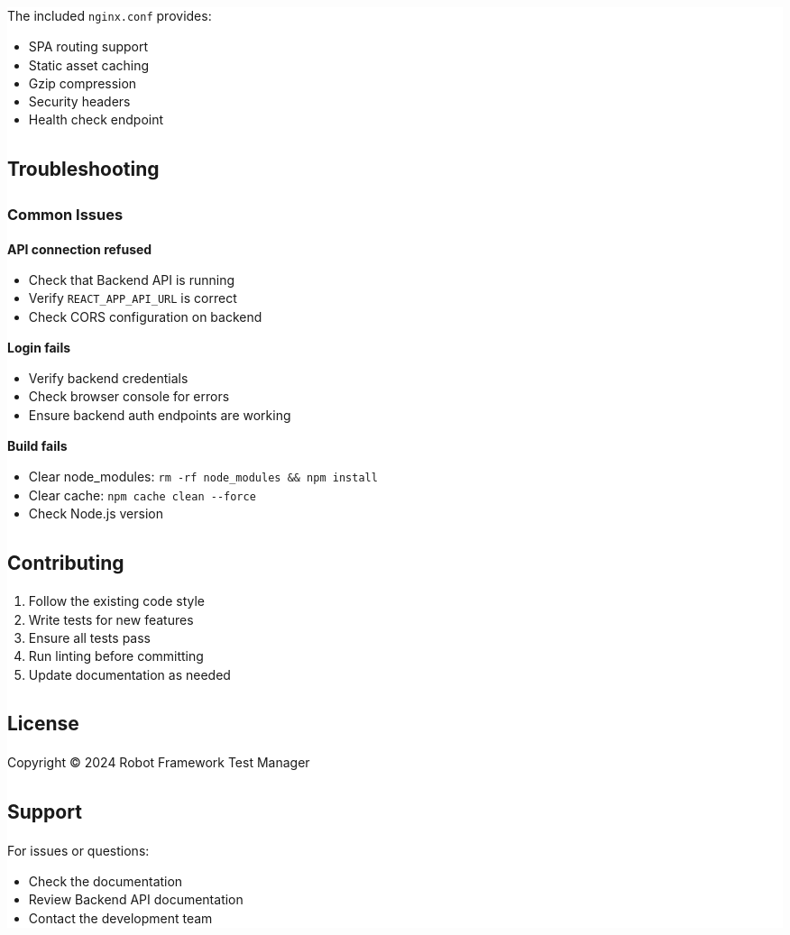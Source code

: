 The included `nginx.conf` provides:
- SPA routing support
- Static asset caching
- Gzip compression
- Security headers
- Health check endpoint

## Troubleshooting

### Common Issues

**API connection refused**
- Check that Backend API is running
- Verify `REACT_APP_API_URL` is correct
- Check CORS configuration on backend

**Login fails**
- Verify backend credentials
- Check browser console for errors
- Ensure backend auth endpoints are working

**Build fails**
- Clear node_modules: `rm -rf node_modules && npm install`
- Clear cache: `npm cache clean --force`
- Check Node.js version

## Contributing

1. Follow the existing code style
2. Write tests for new features
3. Ensure all tests pass
4. Run linting before committing
5. Update documentation as needed

## License

Copyright © 2024 Robot Framework Test Manager

## Support

For issues or questions:
- Check the documentation
- Review Backend API documentation
- Contact the development team
